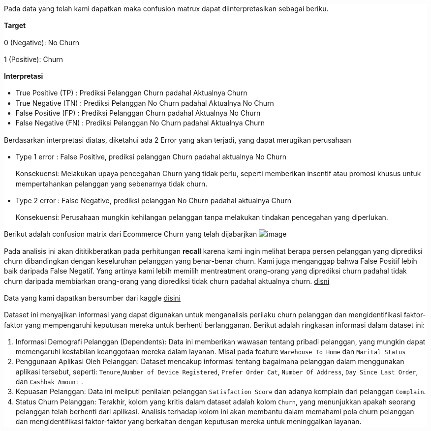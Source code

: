 Pada data yang telah kami dapatkan maka confusion matrux dapat diinterpretasikan sebagai beriku.

**Target**

0 (Negative): No Churn

1 (Positive): Churn

**Interpretasi**
- True Positive (TP) : Prediksi Pelanggan Churn padahal Aktualnya Churn
- True Negative (TN) : Prediksi Pelanggan No Churn padahal Aktualnya No Churn
- False Positive (FP) : Prediksi Pelanggan Churn padahal Aktualnya No Churn
- False Negative (FN) : Prediksi Pelanggan No Churn padahal Aktualnya Churn

Berdasarkan interpretasi diatas, diketahui ada 2 Error yang akan terjadi, yang dapat merugikan perusahaan
- Type 1 error : False Positive, prediksi pelanggan Churn padahal aktualnya No Churn

    Konsekuensi: Melakukan upaya pencegahan Churn yang tidak perlu, seperti memberikan insentif atau promosi khusus untuk mempertahankan pelanggan yang sebenarnya tidak churn.

- Type 2 error : False Negative, prediksi pelanggan No Churn padahal aktualnya Churn

    Konsekuensi: Perusahaan mungkin kehilangan pelanggan tanpa melakukan tindakan pencegahan yang diperlukan.

Berikut adalah confusion matrix dari Ecommerce Churn yang telah dijabarjkan
![image](https://github.com/devamerinne/Capstone-3/assets/124213904/318376d0-8f22-42f6-8a0e-96d8f27ee208)


Pada analisis ini akan dititikberatkan pada perhitungan **recall** karena kami ingin melihat berapa persen pelanggan yang diprediksi churn dibandingkan dengan keseluruhan pelanggan yang benar-benar churn. Kami juga menganggap bahwa False Positif lebih baik daripada False Negatif. Yang artinya kami lebih memilih mentreatment orang-orang yang diprediksi churn padahal tidak churn daripada membiarkan orang-orang yang diprediksi tidak churn padahal aktualnya churn. [disni](https://rey1024.medium.com/mengenal-accuracy-precission-recall-dan-specificity-serta-yang-diprioritaskan-b79ff4d77de8)



Data yang kami dapatkan bersumber dari kaggle [disini](https://www.kaggle.com/datasets/ankitverma2010/ecommerce-customer-churn-analysis-and-prediction/data)

Dataset ini menyajikan informasi yang dapat digunakan untuk menganalisis perilaku churn pelanggan dan mengidentifikasi faktor-faktor yang mempengaruhi keputusan mereka untuk berhenti berlangganan. Berikut adalah ringkasan informasi dalam dataset ini:

1. Informasi Demografi Pelanggan (Dependents): Data ini memberikan wawasan tentang pribadi pelanggan, yang mungkin dapat memengaruhi kestabilan keanggotaan mereka dalam layanan. Misal pada feature `Warehouse To Home` dan `Marital Status`
2. Penggunaan Aplikasi Oleh Pelanggan: Dataset mencakup informasi tentang bagaimana pelanggan dalam menggunakan aplikasi tersebut, seperti: `Tenure`,`Number of Device Registered`, `Prefer Order Cat`, `Number Of Address`, `Day Since Last Order`, dan `Cashbak Amount` .
3. Kepuasan Pelanggan: Data ini meliputi penilaian pelanggan `Satisfaction Score` dan adanya komplain dari pelanggan `Complain`.
4. Status Churn Pelanggan: Terakhir, kolom yang kritis dalam dataset adalah kolom `Churn`, yang menunjukkan apakah seorang pelanggan telah berhenti dari aplikasi. Analisis terhadap kolom ini akan membantu dalam memahami pola churn pelanggan dan mengidentifikasi faktor-faktor yang berkaitan dengan keputusan mereka untuk meninggalkan layanan.

